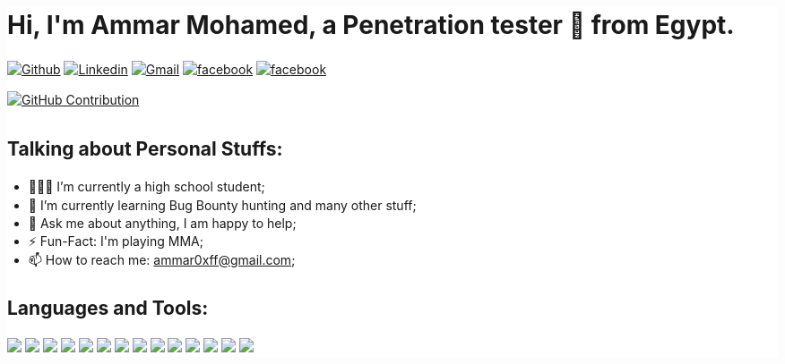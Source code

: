 
<h1>Hi, I'm Ammar Mohamed, a Penetration tester 🚀 from Egypt.</h1> 


<p width="100%">
  <a href="https://github.com/ammar0xff/"><img src="https://img.shields.io/badge/-Github-000?style=flat&amp;logo=Github&amp;logoColor=white" alt="Github"></a>
  <a href="https://www.linkedin.com/in/ammar0xf/" ><img src="https://img.shields.io/badge/-LinkedIn-blue?style=flat&amp;logo=Linkedin&amp;logoColor=white" alt="Linkedin"></a>
  <a href="mailto:ammar0xf@gmail.com"><img src="https://img.shields.io/badge/-Gmail-c14438?style=flat&amp;logo=Gmail&amp;logoColor=white" alt="Gmail"></a>
  <a href="https://www.facebook.com/ammar0xff/" ><img src="https://img.shields.io/badge/Facebook-1877F2?style=flat&logo=facebook&logoColor=white" alt="facebook"></a>
    <a href="https://ammar0xff.t.me/" ><img src="https://img.shields.io/badge/Telegram-2CA5E0?style=flat-squeare&logo=telegram&logoColor=white" alt="facebook"></a>

</p>


<a href="#"><img src="https://github-profile-summary-cards.vercel.app/api/cards/profile-details?username=ammar0xff&theme=radical" alt="GitHub Contribution" aligen="center" width="100%" hight="100px" /></a>




## **Talking about Personal Stuffs:**



- 👨🏽‍💻 I’m currently a high school student;
- 🌱 I’m currently learning Bug Bounty hunting and many other stuff; 
- 💬 Ask me about anything, I am happy to help;
- ⚡️ Fun-Fact: I'm playing MMA;
- 📫 How to reach me: ammar0xff@gmail.com;

## **Languages and Tools:** 

<p>
  
<img src="https://img.shields.io/badge/Javascript-F0DB4F?style=for-the-badge&labelColor=black&logo=javascript&logoColor=F0DB4F">
<img src="https://img.shields.io/badge/HTML5-E34F26?style=for-the-badge&logo=html5&logoColor=white">
<img src="https://img.shields.io/badge/CSS3-1572B6?style=for-the-badge&logo=css3&logoColor=white">
<img src="https://img.shields.io/badge/Bootstrap-563D7C?style=for-the-badge&logo=bootstrap&logoColor=white">
<img src="https://img.shields.io/badge/Markdown-000000?style=for-the-badge&logo=markdown&logoColor=white">
<img src="https://img.shields.io/badge/Visual_Studio-0078d7?style=for-the-badge&logo=visual%20studio&logoColor=white">
<img src="https://img.shields.io/badge/Git-F05032?style=for-the-badge&logo=git&logoColor=white">
<img src="https://img.shields.io/badge/c++-%2300599C.svg?style=for-the-badge&logo=c%2B%2B&logoColor=white">
<img src="https://img.shields.io/badge/jupyter-%23FA0F00.svg?style=for-the-badge&logo=jupyter&logoColor=white">
<img src="https://img.shields.io/badge/Notepad++-90E59A.svg?style=for-the-badge&logo=notepad%2b%2b&logoColor=black">
<img src="https://img.shields.io/badge/Obsidian-%23483699.svg?style=for-the-badge&logo=obsidian&logoColor=white">
<img src="https://img.shields.io/badge/Replit-DD1200?style=for-the-badge&logo=Replit&logoColor=white">
<img src="https://img.shields.io/badge/sublime_text-%23575757.svg?style=for-the-badge&logo=sublime-text&logoColor=important">
<img src="https://img.shields.io/badge/VIM-%2311AB00.svg?style=for-the-badge&logo=vim&logoColor=white">
</p>
